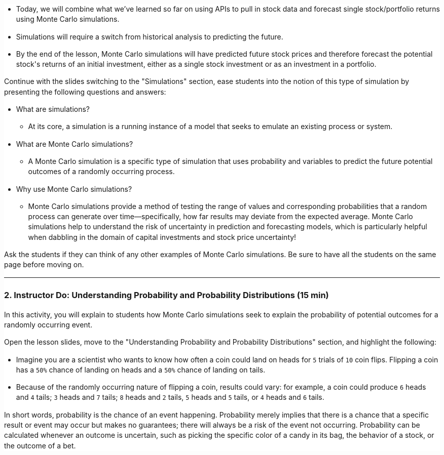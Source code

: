 * Today, we will combine what we’ve learned so far on using APIs to pull in stock data and forecast single stock/portfolio returns using Monte Carlo simulations.

* Simulations will require a switch from historical analysis to predicting the future.

* By the end of the lesson, Monte Carlo simulations will have predicted future stock prices and therefore forecast the potential stock's returns of an initial investment, either as a single stock investment or as an investment in a portfolio.

Continue with the slides switching to the "Simulations" section, ease students into the notion of this type of simulation by presenting the following questions and answers:

* What are simulations?

  * At its core, a simulation is a running instance of a model that seeks to emulate an existing process or system.

* What are Monte Carlo simulations?

  * A Monte Carlo simulation is a specific type of simulation that uses probability and variables to predict the future potential outcomes of a randomly occurring process.

* Why use Monte Carlo simulations?

  * Monte Carlo simulations provide a method of testing the range of values and corresponding probabilities that a random process can generate over time—specifically, how far results may deviate from the expected average. Monte Carlo simulations help to understand the risk of uncertainty in prediction and forecasting models, which is particularly helpful when dabbling in the domain of capital investments and stock price uncertainty!

Ask the students if they can think of any other examples of Monte Carlo simulations. Be sure to have all the students on the same page before moving on.

---

### 2. Instructor Do: Understanding Probability and Probability Distributions (15 min)

In this activity, you will explain to students how Monte Carlo simulations seek to explain the probability of potential outcomes for a randomly occurring event.

Open the lesson slides, move to the "Understanding Probability and Probability Distributions" section, and highlight the following:

* Imagine you are a scientist who wants to know how often a coin could land on heads for `5` trials of `10` coin flips. Flipping a coin has a `50%` chance of landing on heads and a `50%` chance of landing on tails.

* Because of the randomly occurring nature of flipping a coin, results could vary: for example, a coin could produce `6` heads and `4` tails; `3` heads and `7` tails; `8` heads and `2` tails, `5` heads and `5` tails, or `4` heads and `6` tails.

In short words, probability is the chance of an event happening. Probability merely implies that there is a chance that a specific result or event may occur but makes no guarantees; there will always be a risk of the event not occurring. Probability can be calculated whenever an outcome is uncertain, such as picking the specific color of a candy in its bag, the behavior of a stock, or the outcome of a bet.
